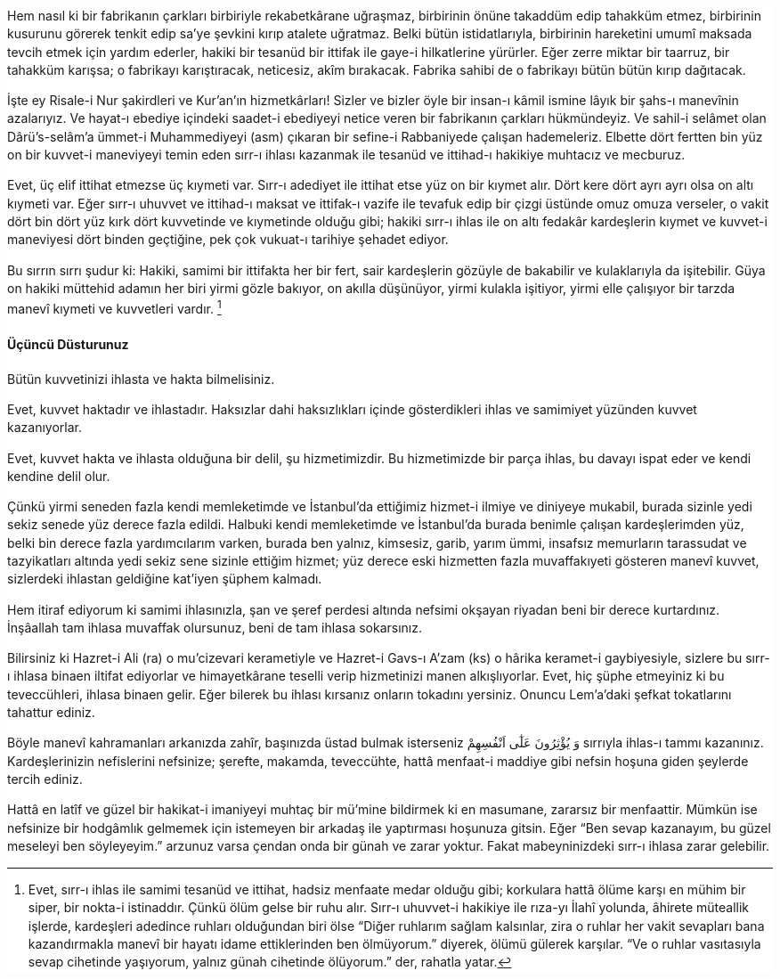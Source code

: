 Hem nasıl ki bir fabrikanın çarkları birbiriyle rekabetkârane uğraşmaz, birbirinin önüne takaddüm edip tahakküm etmez, birbirinin kusurunu görerek tenkit edip sa’ye şevkini kırıp atalete uğratmaz. Belki bütün istidatlarıyla, birbirinin hareketini umumî maksada tevcih etmek için yardım ederler, hakiki bir tesanüd bir ittifak ile gaye-i hilkatlerine yürürler. Eğer zerre miktar bir taarruz, bir tahakküm karışsa; o fabrikayı karıştıracak, neticesiz, akîm bırakacak. Fabrika sahibi de o fabrikayı bütün bütün kırıp dağıtacak.

İşte ey Risale-i Nur şakirdleri ve Kur’an’ın hizmetkârları! Sizler ve bizler öyle bir insan-ı kâmil ismine lâyık bir şahs-ı manevînin azalarıyız. Ve hayat-ı ebediye içindeki saadet-i ebediyeyi netice veren bir fabrikanın çarkları hükmündeyiz. Ve sahil-i selâmet olan Dârü’s-selâm’a ümmet-i Muhammediyeyi (asm) çıkaran bir sefine-i Rabbaniyede çalışan hademeleriz. Elbette dört fertten bin yüz on bir kuvvet-i maneviyeyi temin eden sırr-ı ihlası kazanmak ile tesanüd ve ittihad-ı hakikiye muhtacız ve mecburuz.

Evet, üç elif ittihat etmezse üç kıymeti var. Sırr-ı adediyet ile ittihat etse yüz on bir kıymet alır. Dört kere dört ayrı ayrı olsa on altı kıymeti var. Eğer sırr-ı uhuvvet ve ittihad-ı maksat ve ittifak-ı vazife ile tevafuk edip bir çizgi üstünde omuz omuza verseler, o vakit dört bin dört yüz kırk dört kuvvetinde ve kıymetinde olduğu gibi; hakiki sırr-ı ihlas ile on altı fedakâr kardeşlerin kıymet ve kuvvet-i maneviyesi dört binden geçtiğine, pek çok vukuat-ı tarihiye şehadet ediyor.

Bu sırrın sırrı şudur ki: Hakiki, samimi bir ittifakta her bir fert, sair kardeşlerin gözüyle de bakabilir ve kulaklarıyla da işitebilir. Güya on hakiki müttehid adamın her biri yirmi gözle bakıyor, on akılla düşünüyor, yirmi kulakla işitiyor, yirmi elle çalışıyor bir tarzda manevî kıymeti ve kuvvetleri vardır. [^Hâşiye1]

#### Üçüncü Düsturunuz
Bütün kuvvetinizi ihlasta ve hakta bilmelisiniz.

Evet, kuvvet haktadır ve ihlastadır. Haksızlar dahi haksızlıkları içinde gösterdikleri ihlas ve samimiyet yüzünden kuvvet kazanıyorlar.

Evet, kuvvet hakta ve ihlasta olduğuna bir delil, şu hizmetimizdir. Bu hizmetimizde bir parça ihlas, bu davayı ispat eder ve kendi kendine delil olur.

Çünkü yirmi seneden fazla kendi memleketimde ve İstanbul’da ettiğimiz hizmet-i ilmiye ve diniyeye mukabil, burada sizinle yedi sekiz senede yüz derece fazla edildi. Halbuki kendi memleketimde ve İstanbul’da burada benimle çalışan kardeşlerimden yüz, belki bin derece fazla yardımcılarım varken, burada ben yalnız, kimsesiz, garib, yarım ümmi, insafsız memurların tarassudat ve tazyikatları altında yedi sekiz sene sizinle ettiğim hizmet; yüz derece eski hizmetten fazla muvaffakıyeti gösteren manevî kuvvet, sizlerdeki ihlastan geldiğine kat’iyen şüphem kalmadı.

Hem itiraf ediyorum ki samimi ihlasınızla, şan ve şeref perdesi altında nefsimi okşayan riyadan beni bir derece kurtardınız. İnşâallah tam ihlasa muvaffak olursunuz, beni de tam ihlasa sokarsınız.

Bilirsiniz ki Hazret-i Ali (ra) o mu’cizevari kerametiyle ve Hazret-i Gavs-ı A’zam (ks) o hârika keramet-i gaybiyesiyle, sizlere bu sırr-ı ihlasa binaen iltifat ediyorlar ve himayetkârane teselli verip hizmetinizi manen alkışlıyorlar. Evet, hiç şüphe etmeyiniz ki bu teveccühleri, ihlasa binaen gelir. Eğer bilerek bu ihlası kırsanız onların tokadını yersiniz. Onuncu Lem’a’daki şefkat tokatlarını tahattur ediniz.

Böyle manevî kahramanları arkanızda zahîr, başınızda üstad bulmak isterseniz <span class="arabic" dir="rtl">وَ يُؤْثِرُونَ عَلٰٓى اَنْفُسِهِمْ</span> sırrıyla ihlas-ı tammı kazanınız. Kardeşlerinizin nefislerini nefsinize; şerefte, makamda, teveccühte, hattâ menfaat-i maddiye gibi nefsin hoşuna giden şeylerde tercih ediniz.

Hattâ en latîf ve güzel bir hakikat-i imaniyeyi muhtaç bir mü’mine bildirmek ki en masumane, zararsız bir menfaattir. Mümkün ise nefsinize bir hodgâmlık gelmemek için istemeyen bir arkadaş ile yaptırması hoşunuza gitsin. Eğer “Ben sevap kazanayım, bu güzel meseleyi ben söyleyeyim.” arzunuz varsa çendan onda bir günah ve zarar yoktur. Fakat mabeyninizdeki sırr-ı ihlasa zarar gelebilir.


[^Hâşiye1]: Evet, sırr-ı ihlas ile samimi tesanüd ve ittihat, hadsiz menfaate medar olduğu gibi; korkulara hattâ ölüme karşı en mühim bir siper, bir nokta-i istinaddır. Çünkü ölüm gelse bir ruhu alır. Sırr-ı uhuvvet-i hakikiye ile rıza-yı İlahî yolunda, âhirete müteallik işlerde, kardeşleri adedince ruhları olduğundan biri ölse “Diğer ruhlarım sağlam kalsınlar, zira o ruhlar her vakit sevapları bana kazandırmakla manevî bir hayatı idame ettiklerinden ben ölmüyorum.” diyerek, ölümü gülerek karşılar. “Ve o ruhlar vasıtasıyla sevap cihetinde yaşıyorum, yalnız günah cihetinde ölüyorum.” der, rahatla yatar.
[^Hâşiye2]: Evet, bahtiyar odur ki kevser-i Kur’anîden süzülen tatlı, büyük bir havuzu kazanmak için bir buz parçası nevindeki şahsiyetini ve enaniyetini o havuz içine atıp eritendir.
[^Hâşiye3]: Bu kıymetli mektupta Üstadımızın işaret ettiği beş nevi ibadetin kendilerinden izahını talep ettik. Aldığımız izah aşağıya yazılmıştır.